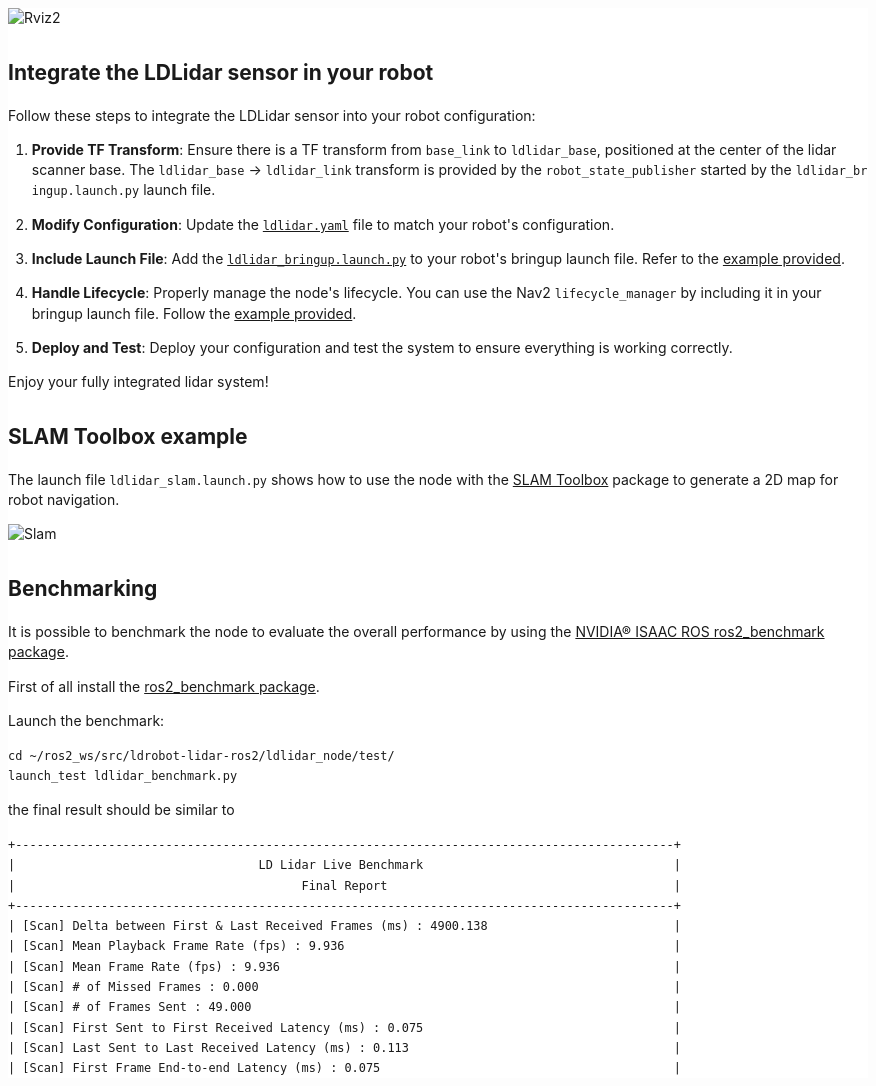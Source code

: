 ![Rviz2](./images/ldlidar_rviz2.png)

## Integrate the LDLidar sensor in your robot

Follow these steps to integrate the LDLidar sensor into your robot configuration:

1. **Provide TF Transform**: Ensure there is a TF transform from `base_link` to `ldlidar_base`, positioned at the center of the lidar scanner base. The `ldlidar_base` -> `ldlidar_link` transform is provided by the `robot_state_publisher` started by the `ldlidar_bringup.launch.py` launch file.

2. **Modify Configuration**: Update the [`ldlidar.yaml`](ldlidar_node/config/ldlidar.yaml) file to match your robot's configuration.

3. **Include Launch File**: Add the [`ldlidar_bringup.launch.py`](ldlidar_node/launch/ldlidar_bringup.launch.py) to your robot's bringup launch file. Refer to the [example provided](#launch-file-with-yaml-parameters-and-lifecycle-manager).

4. **Handle Lifecycle**: Properly manage the node's lifecycle. You can use the Nav2 `lifecycle_manager` by including it in your bringup launch file. Follow the [example provided](#launch-file-with-yaml-parameters-and-lifecycle-manager).

5. **Deploy and Test**: Deploy your configuration and test the system to ensure everything is working correctly.

Enjoy your fully integrated lidar system!

## SLAM Toolbox example

The launch file `ldlidar_slam.launch.py` shows how to use the node with the [SLAM Toolbox](https://github.com/SteveMacenski/slam_toolbox) package to generate a 2D map for robot navigation.

![Slam](./images/ld19_slam.png)

## Benchmarking

It is possible to benchmark the node to evaluate the overall performance by using the [NVIDIA® ISAAC ROS ros2_benchmark package](https://github.com/NVIDIA-ISAAC-ROS/ros2_benchmark).

First of all install the [ros2_benchmark package](https://github.com/NVIDIA-ISAAC-ROS/ros2_benchmark/tree/main?tab=readme-ov-file#quickstart).

Launch the benchmark:

    cd ~/ros2_ws/src/ldrobot-lidar-ros2/ldlidar_node/test/
    launch_test ldlidar_benchmark.py

the final result should be similar to

    +--------------------------------------------------------------------------------------------+
    |                                  LD Lidar Live Benchmark                                   |
    |                                        Final Report                                        |
    +--------------------------------------------------------------------------------------------+
    | [Scan] Delta between First & Last Received Frames (ms) : 4900.138                          |
    | [Scan] Mean Playback Frame Rate (fps) : 9.936                                              |
    | [Scan] Mean Frame Rate (fps) : 9.936                                                       |
    | [Scan] # of Missed Frames : 0.000                                                          |
    | [Scan] # of Frames Sent : 49.000                                                           |
    | [Scan] First Sent to First Received Latency (ms) : 0.075                                   |
    | [Scan] Last Sent to Last Received Latency (ms) : 0.113                                     |
    | [Scan] First Frame End-to-end Latency (ms) : 0.075                                         |